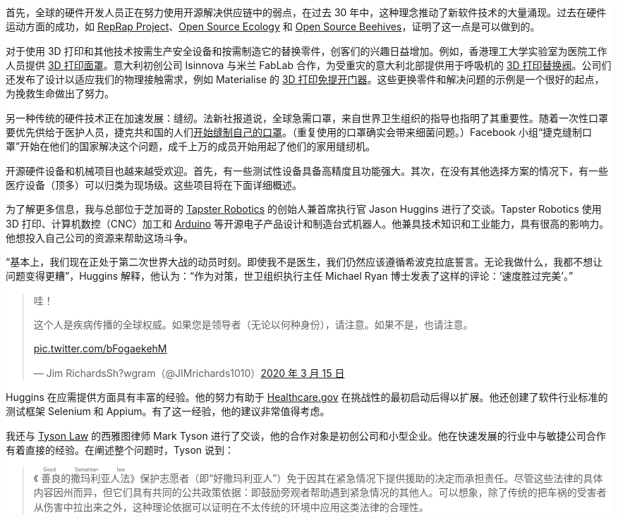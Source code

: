 
首先，全球的硬件开发人员正在努力使用开源解决供应链中的弱点，在过去 30 年中，这种理念推动了新软件技术的大量涌现。过去在硬件运动方面的成功，如 [RepRap Project](https://reprap.org/wiki/RepRap)、[Open Source Ecology](https://www.opensourceecology.org/) 和 [Open Source Beehives](https://www.osbeehives.com/)，证明了这一点是可以做到的。


对于使用 3D 打印和其他技术按需生产安全设备和按需制造它的替换零件，创客们的兴趣日益增加。例如，香港理工大学实验室为医院工作人员提供 [3D 打印面罩](https://www.scmp.com/news/hong-kong/health-environment/article/3052135/polytechnic-university-lab-3d-printing-face)。意大利初创公司 Isinnova 与米兰 FabLab 合作，为受重灾的意大利北部提供用于呼吸机的 [3D 打印替换阀](https://www.3dprintingmedia.network/covid-19-3d-printed-valve-for-reanimation-device/)。公司们还发布了设计以适应我们的物理接触需求，例如 Materialise 的 [3D 打印免提开门器](https://www.3dprintingmedia.network/materialise-shows-3d-printed-door-opener-for-coronavirus-containment-efforts/)。这些更换零件和解决问题的示例是一个很好的起点，为挽救生命做出了努力。


另一种传统的硬件技术正在加速发展：缝纫。法新社报道说，全球急需口罩，来自世界卫生组织的指导也指明了其重要性。随着一次性口罩要优先供给于医护人员，捷克共和国的人们[开始缝制自己的口罩](https://news.yahoo.com/stitch-time-czechs-sew-combat-virus-mask-shortage-205213804.html)。（重复使用的口罩确实会带来细菌问题。）Facebook 小组“捷克缝制口罩”开始在他们的国家解决这个问题，成千上万的成员开始用起了他们的家用缝纫机。


开源硬件设备和机械项目也越来越受欢迎。首先，有一些测试性设备具备高精度且功能强大。其次，在没有其他选择方案的情况下，有一些医疗设备（顶多）可以归类为现场级。这些项目将在下面详细概述。


为了解更多信息，我与总部位于芝加哥的 [Tapster Robotics](http://tapster.io/) 的创始人兼首席执行官 Jason Huggins 进行了交谈。Tapster Robotics 使用 3D 打印、计算机数控（CNC）加工和 [Arduino](https://opensource.com/life/15/5/arduino-or-raspberry-pi) 等开源电子产品设计和制造台式机器人。他兼具技术知识和工业能力，具有很高的影响力。他想投入自己公司的资源来帮助这场斗争。


“基本上，我们现在正处于第二次世界大战的动员时刻。即使我不是医生，我们仍然应该遵循希波克拉底誓言。无论我做什么，我都不想让问题变得更糟”，Huggins 解释，他认为：“作为对策，世卫组织执行主任 Michael Ryan 博士发表了这样的评论：‘速度胜过完美’。”



> 
> 哇！
> 
> 
> 这个人是疾病传播的全球权威。如果您是领导者（无论以何种身份），请注意。如果不是，也请注意。
> 
> 
> [pic.twitter.com/bFogaekehM](https://t.co/bFogaekehM)
> 
> 
> — Jim RichardsSh?wgram（@JIMrichards1010）[2020 年 3 月 15 日](https://twitter.com/JIMrichards1010/status/1239140710558969857?ref_src=twsrc%5Etfw)
> 
> 
> 


Huggins 在应需提供方面具有丰富的经验。他的努力有助于 [Healthcare.gov](http://Healthcare.gov) 在挑战性的最初启动后得以扩展。他还创建了软件行业标准的测试框架 Selenium 和 Appium。有了这一经验，他的建议非常值得考虑。


我还与 [Tyson Law](https://www.marktysonlaw.com/) 的西雅图律师 Mark Tyson 进行了交谈，他的合作对象是初创公司和小型企业。他在快速发展的行业中与敏捷公司合作有着直接的经验。在阐述整个问题时，Tyson 说到：



> 
> 《<ruby> 善良的撒玛利亚人法 <rt>  Good Samaritan law </rt></ruby>》保护志愿者（即“好撒玛利亚人”）免于因其在紧急情况下提供援助的决定而承担责任。尽管这些法律的具体内容因州而异，但它们具有共同的公共政策依据：即鼓励旁观者帮助遇到紧急情况的其他人。可以想象，除了传统的把车祸的受害者从伤害中拉出来之外，这种理论依据可以证明在不太传统的环境中应用这类法律的合理性。
> 
> 
> 
